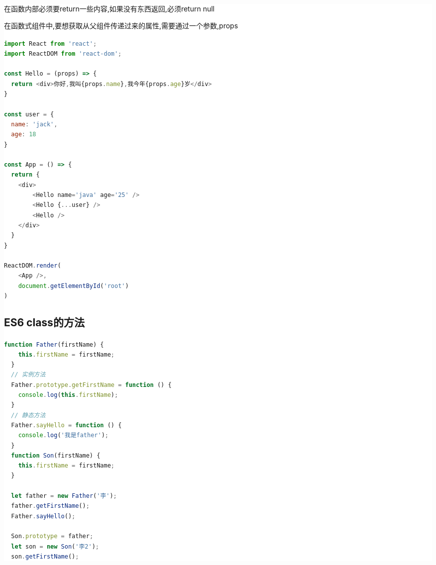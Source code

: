 在函数内部必须要return一些内容,如果没有东西返回,必须return null

在函数式组件中,要想获取从父组件传递过来的属性,需要通过一个参数,props

```js
import React from 'react';
import ReactDOM from 'react-dom';

const Hello = (props) => {
  return <div>你好,我叫{props.name},我今年{props.age}岁</div>
}

const user = {
  name: 'jack',
  age: 18
}

const App = () => {
  return {
    <div>
  		<Hello name='java' age='25' />
    	<Hello {...user} />
  		<Hello />
  	</div>
  }
}

ReactDOM.render(
  	<App />,
    document.getElementById('root')
)
```

## ES6 class的方法

```js
function Father(firstName) {
    this.firstName = firstName;
  }
  // 实例方法
  Father.prototype.getFirstName = function () {
    console.log(this.firstName);
  }
  // 静态方法
  Father.sayHello = function () {  
    console.log('我是father');
  }
  function Son(firstName) {  
    this.firstName = firstName;
  }
  
  let father = new Father('李');
  father.getFirstName();
  Father.sayHello();

  Son.prototype = father;
  let son = new Son('李2');
  son.getFirstName();
```

